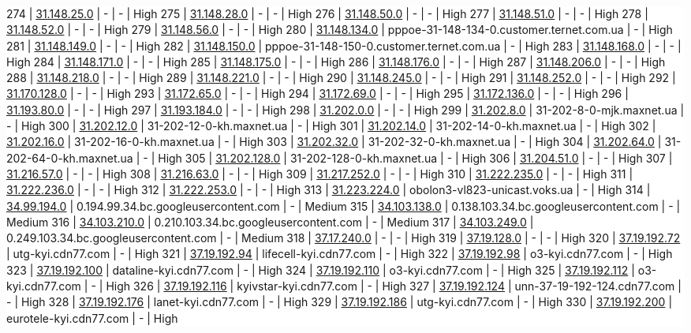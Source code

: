 274 | [31.148.25.0](https://vuldb.com/?ip.31.148.25.0) | - | - | High
275 | [31.148.28.0](https://vuldb.com/?ip.31.148.28.0) | - | - | High
276 | [31.148.50.0](https://vuldb.com/?ip.31.148.50.0) | - | - | High
277 | [31.148.51.0](https://vuldb.com/?ip.31.148.51.0) | - | - | High
278 | [31.148.52.0](https://vuldb.com/?ip.31.148.52.0) | - | - | High
279 | [31.148.56.0](https://vuldb.com/?ip.31.148.56.0) | - | - | High
280 | [31.148.134.0](https://vuldb.com/?ip.31.148.134.0) | pppoe-31-148-134-0.customer.ternet.com.ua | - | High
281 | [31.148.149.0](https://vuldb.com/?ip.31.148.149.0) | - | - | High
282 | [31.148.150.0](https://vuldb.com/?ip.31.148.150.0) | pppoe-31-148-150-0.customer.ternet.com.ua | - | High
283 | [31.148.168.0](https://vuldb.com/?ip.31.148.168.0) | - | - | High
284 | [31.148.171.0](https://vuldb.com/?ip.31.148.171.0) | - | - | High
285 | [31.148.175.0](https://vuldb.com/?ip.31.148.175.0) | - | - | High
286 | [31.148.176.0](https://vuldb.com/?ip.31.148.176.0) | - | - | High
287 | [31.148.206.0](https://vuldb.com/?ip.31.148.206.0) | - | - | High
288 | [31.148.218.0](https://vuldb.com/?ip.31.148.218.0) | - | - | High
289 | [31.148.221.0](https://vuldb.com/?ip.31.148.221.0) | - | - | High
290 | [31.148.245.0](https://vuldb.com/?ip.31.148.245.0) | - | - | High
291 | [31.148.252.0](https://vuldb.com/?ip.31.148.252.0) | - | - | High
292 | [31.170.128.0](https://vuldb.com/?ip.31.170.128.0) | - | - | High
293 | [31.172.65.0](https://vuldb.com/?ip.31.172.65.0) | - | - | High
294 | [31.172.69.0](https://vuldb.com/?ip.31.172.69.0) | - | - | High
295 | [31.172.136.0](https://vuldb.com/?ip.31.172.136.0) | - | - | High
296 | [31.193.80.0](https://vuldb.com/?ip.31.193.80.0) | - | - | High
297 | [31.193.184.0](https://vuldb.com/?ip.31.193.184.0) | - | - | High
298 | [31.202.0.0](https://vuldb.com/?ip.31.202.0.0) | - | - | High
299 | [31.202.8.0](https://vuldb.com/?ip.31.202.8.0) | 31-202-8-0-mjk.maxnet.ua | - | High
300 | [31.202.12.0](https://vuldb.com/?ip.31.202.12.0) | 31-202-12-0-kh.maxnet.ua | - | High
301 | [31.202.14.0](https://vuldb.com/?ip.31.202.14.0) | 31-202-14-0-kh.maxnet.ua | - | High
302 | [31.202.16.0](https://vuldb.com/?ip.31.202.16.0) | 31-202-16-0-kh.maxnet.ua | - | High
303 | [31.202.32.0](https://vuldb.com/?ip.31.202.32.0) | 31-202-32-0-kh.maxnet.ua | - | High
304 | [31.202.64.0](https://vuldb.com/?ip.31.202.64.0) | 31-202-64-0-kh.maxnet.ua | - | High
305 | [31.202.128.0](https://vuldb.com/?ip.31.202.128.0) | 31-202-128-0-kh.maxnet.ua | - | High
306 | [31.204.51.0](https://vuldb.com/?ip.31.204.51.0) | - | - | High
307 | [31.216.57.0](https://vuldb.com/?ip.31.216.57.0) | - | - | High
308 | [31.216.63.0](https://vuldb.com/?ip.31.216.63.0) | - | - | High
309 | [31.217.252.0](https://vuldb.com/?ip.31.217.252.0) | - | - | High
310 | [31.222.235.0](https://vuldb.com/?ip.31.222.235.0) | - | - | High
311 | [31.222.236.0](https://vuldb.com/?ip.31.222.236.0) | - | - | High
312 | [31.222.253.0](https://vuldb.com/?ip.31.222.253.0) | - | - | High
313 | [31.223.224.0](https://vuldb.com/?ip.31.223.224.0) | obolon3-vl823-unicast.voks.ua | - | High
314 | [34.99.194.0](https://vuldb.com/?ip.34.99.194.0) | 0.194.99.34.bc.googleusercontent.com | - | Medium
315 | [34.103.138.0](https://vuldb.com/?ip.34.103.138.0) | 0.138.103.34.bc.googleusercontent.com | - | Medium
316 | [34.103.210.0](https://vuldb.com/?ip.34.103.210.0) | 0.210.103.34.bc.googleusercontent.com | - | Medium
317 | [34.103.249.0](https://vuldb.com/?ip.34.103.249.0) | 0.249.103.34.bc.googleusercontent.com | - | Medium
318 | [37.17.240.0](https://vuldb.com/?ip.37.17.240.0) | - | - | High
319 | [37.19.128.0](https://vuldb.com/?ip.37.19.128.0) | - | - | High
320 | [37.19.192.72](https://vuldb.com/?ip.37.19.192.72) | utg-kyi.cdn77.com | - | High
321 | [37.19.192.94](https://vuldb.com/?ip.37.19.192.94) | lifecell-kyi.cdn77.com | - | High
322 | [37.19.192.98](https://vuldb.com/?ip.37.19.192.98) | o3-kyi.cdn77.com | - | High
323 | [37.19.192.100](https://vuldb.com/?ip.37.19.192.100) | dataline-kyi.cdn77.com | - | High
324 | [37.19.192.110](https://vuldb.com/?ip.37.19.192.110) | o3-kyi.cdn77.com | - | High
325 | [37.19.192.112](https://vuldb.com/?ip.37.19.192.112) | o3-kyi.cdn77.com | - | High
326 | [37.19.192.116](https://vuldb.com/?ip.37.19.192.116) | kyivstar-kyi.cdn77.com | - | High
327 | [37.19.192.124](https://vuldb.com/?ip.37.19.192.124) | unn-37-19-192-124.cdn77.com | - | High
328 | [37.19.192.176](https://vuldb.com/?ip.37.19.192.176) | lanet-kyi.cdn77.com | - | High
329 | [37.19.192.186](https://vuldb.com/?ip.37.19.192.186) | utg-kyi.cdn77.com | - | High
330 | [37.19.192.200](https://vuldb.com/?ip.37.19.192.200) | eurotele-kyi.cdn77.com | - | High